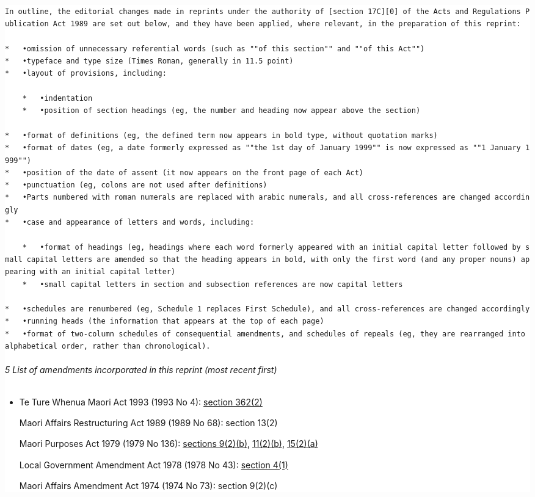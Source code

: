     In outline, the editorial changes made in reprints under the authority of [section 17C][0] of the Acts and Regulations Publication Act 1989 are set out below, and they have been applied, where relevant, in the preparation of this reprint:
        
    *   •omission of unnecessary referential words (such as ""of this section"" and ""of this Act"")
    *   •typeface and type size (Times Roman, generally in 11.5 point)
    *   •layout of provisions, including:
            
        *   •indentation
        *   •position of section headings (eg, the number and heading now appear above the section)
        
    *   •format of definitions (eg, the defined term now appears in bold type, without quotation marks)
    *   •format of dates (eg, a date formerly expressed as ""the 1st day of January 1999"" is now expressed as ""1 January 1999"")
    *   •position of the date of assent (it now appears on the front page of each Act)
    *   •punctuation (eg, colons are not used after definitions)
    *   •Parts numbered with roman numerals are replaced with arabic numerals, and all cross-references are changed accordingly
    *   •case and appearance of letters and words, including:
            
        *   •format of headings (eg, headings where each word formerly appeared with an initial capital letter followed by small capital letters are amended so that the heading appears in bold, with only the first word (and any proper nouns) appearing with an initial capital letter)
        *   •small capital letters in section and subsection references are now capital letters
        
    *   •schedules are renumbered (eg, Schedule 1 replaces First Schedule), and all cross-references are changed accordingly
    *   •running heads (the information that appears at the top of each page)
    *   •format of two-column schedules of consequential amendments, and schedules of repeals (eg, they are rearranged into alphabetical order, rather than chronological).
    
    

###### 5 List of amendments incorporated in this reprint (most recent first)
    
*   Te Ture Whenua Maori Act 1993 (1993 No 4): [section 362(2)][19]
    
    Maori Affairs Restructuring Act 1989 (1989 No 68): section 13(2)
    
    Maori Purposes Act 1979 (1979 No 136): [sections 9(2)(b)][20], [11(2)(b)][22], [15(2)(a)][23]
    
    Local Government Amendment Act 1978 (1978 No 43): [section 4(1)][21]
    
    Maori Affairs Amendment Act 1974 (1974 No 73): section 9(2)(c)



[0]: http://www.legislation.govt.nz/act/public/1972/0135/latest/link.aspx?id=DLM195466
[1]: http://www.legislation.govt.nz/act/public/1972/0135/latest/whole.html#DLM408875
[2]: http://www.legislation.govt.nz/act/public/1972/0135/latest/whole.html#DLM408877
[3]: http://www.legislation.govt.nz/act/public/1972/0135/latest/whole.html#DLM408878
[4]: http://www.legislation.govt.nz/act/public/1972/0135/latest/whole.html#DLM408880
[5]: http://www.legislation.govt.nz/act/public/1972/0135/latest/whole.html#DLM408882
[6]: http://www.legislation.govt.nz/act/public/1972/0135/latest/whole.html#DLM408885
[7]: http://www.legislation.govt.nz/act/public/1972/0135/latest/whole.html#DLM408887
[8]: http://www.legislation.govt.nz/act/public/1972/0135/latest/whole.html#DLM408889
[9]: http://www.legislation.govt.nz/act/public/1972/0135/latest/whole.html#DLM408892
[10]: http://www.legislation.govt.nz/act/public/1972/0135/latest/whole.html#DLM408895
[11]: http://www.legislation.govt.nz/act/public/1972/0135/latest/whole.html#DLM408898
[12]: http://www.legislation.govt.nz/act/public/1972/0135/latest/whole.html#DLM409101
[13]: http://www.legislation.govt.nz/act/public/1972/0135/latest/whole.html#DLM409104
[14]: http://www.legislation.govt.nz/act/public/1972/0135/latest/whole.html#DLM409107
[15]: http://www.legislation.govt.nz/act/public/1972/0135/latest/whole.html#DLM409109
[16]: http://www.legislation.govt.nz/act/public/1972/0135/latest/whole.html#DLM409112
[17]: http://www.legislation.govt.nz/act/public/1972/0135/latest/whole.html#DLM409113
[18]: http://www.legislation.govt.nz/act/public/1972/0135/latest/whole.html#DLM409115
[19]: http://www.legislation.govt.nz/act/public/1972/0135/latest/link.aspx?id=DLM293026
[20]: http://www.legislation.govt.nz/act/public/1972/0135/latest/link.aspx?id=DLM35611
[21]: http://www.legislation.govt.nz/act/public/1972/0135/latest/link.aspx?id=DLM21255
[22]: http://www.legislation.govt.nz/act/public/1972/0135/latest/link.aspx?id=DLM35614
[23]: http://www.legislation.govt.nz/act/public/1972/0135/latest/link.aspx?id=DLM35620
[24]: http://www.pco.parliament.govt.nz/reprints/
[25]: http://www.legislation.govt.nz/act/public/1972/0135/latest/link.aspx?id=DLM195439
[26]: http://www.pco.parliament.govt.nz/editorial-conventions/
[27]: http://www.legislation.govt.nz/act/public/1972/0135/latest/link.aspx?id=DLM195468
[28]: http://www.legislation.govt.nz/act/public/1972/0135/latest/link.aspx?id=DLM195470